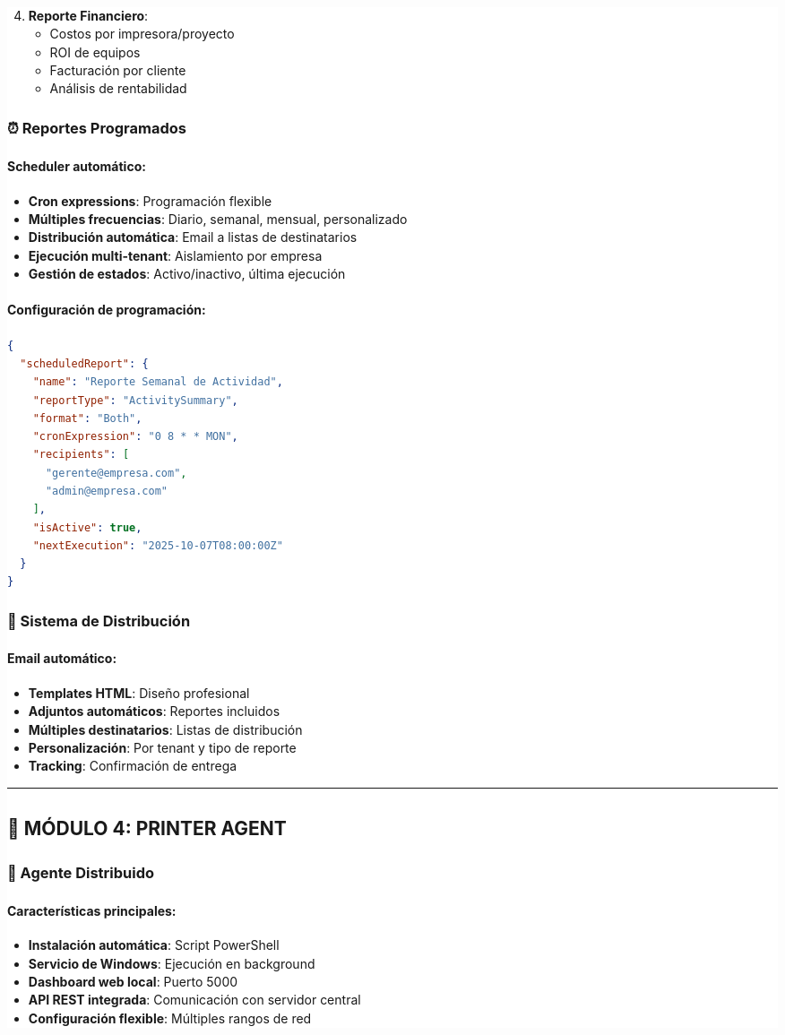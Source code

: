 4. **Reporte Financiero**:
   - Costos por impresora/proyecto
   - ROI de equipos
   - Facturación por cliente
   - Análisis de rentabilidad

### **⏰ Reportes Programados**
#### **Scheduler automático**:
- **Cron expressions**: Programación flexible
- **Múltiples frecuencias**: Diario, semanal, mensual, personalizado
- **Distribución automática**: Email a listas de destinatarios
- **Ejecución multi-tenant**: Aislamiento por empresa
- **Gestión de estados**: Activo/inactivo, última ejecución

#### **Configuración de programación**:
```json
{
  "scheduledReport": {
    "name": "Reporte Semanal de Actividad",
    "reportType": "ActivitySummary",
    "format": "Both",
    "cronExpression": "0 8 * * MON",
    "recipients": [
      "gerente@empresa.com",
      "admin@empresa.com"
    ],
    "isActive": true,
    "nextExecution": "2025-10-07T08:00:00Z"
  }
}
```

### **📧 Sistema de Distribución**
#### **Email automático**:
- **Templates HTML**: Diseño profesional
- **Adjuntos automáticos**: Reportes incluidos
- **Múltiples destinatarios**: Listas de distribución
- **Personalización**: Por tenant y tipo de reporte
- **Tracking**: Confirmación de entrega

---

## 🤖 **MÓDULO 4: PRINTER AGENT**

### **🔧 Agente Distribuido**
#### **Características principales**:
- **Instalación automática**: Script PowerShell
- **Servicio de Windows**: Ejecución en background
- **Dashboard web local**: Puerto 5000
- **API REST integrada**: Comunicación con servidor central
- **Configuración flexible**: Múltiples rangos de red
